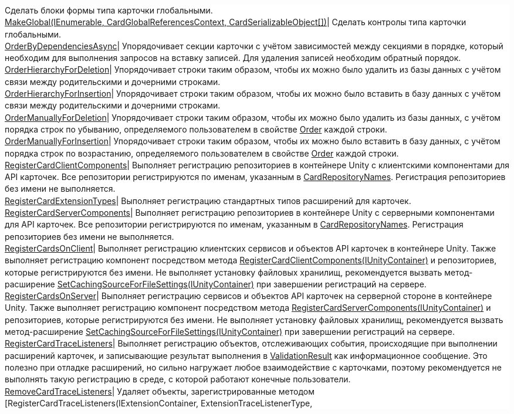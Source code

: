 Сделать блоки формы типа карточки глобальными.  
[MakeGlobal(IEnumerable<CardTypeControl>, CardGlobalReferencesContext,
CardSerializableObject[])](M_Tessa_Cards_CardExtensions_MakeGlobal_2.htm)|
Сделать контролы типа карточки глобальными.  
[OrderByDependenciesAsync](M_Tessa_Cards_CardExtensions_OrderByDependenciesAsync.htm)|
Упорядочивает секции карточки с учётом зависимостей между секциями в порядке,
который необходим для выполнения запросов на вставку записей. Для удаления
записей необходим обратный порядок.  
[OrderHierarchyForDeletion<T>](M_Tessa_Cards_CardExtensions_OrderHierarchyForDeletion__1.htm)|
Упорядочивает строки таким образом, чтобы их можно было удалить из базы данных
с учётом связи между родительскими и дочерними строками.  
[OrderHierarchyForInsertion<T>](M_Tessa_Cards_CardExtensions_OrderHierarchyForInsertion__1.htm)|
Упорядочивает строки таким образом, чтобы их можно было вставить в базу данных
с учётом связи между родительскими и дочерними строками.  
[OrderManuallyForDeletion<T>](M_Tessa_Cards_CardExtensions_OrderManuallyForDeletion__1.htm)|
Упорядочивает строки таким образом, чтобы их можно было удалить из базы
данных, с учётом порядка строк по убыванию, определяемого пользователем в
свойстве [Order](P_Tessa_Cards_ICardOrderable_Order.htm) каждой строки.  
[OrderManuallyForInsertion<T>](M_Tessa_Cards_CardExtensions_OrderManuallyForInsertion__1.htm)|
Упорядочивает строки таким образом, чтобы их можно было вставить в базу
данных, с учётом порядка строк по возрастанию, определяемого пользователем в
свойстве [Order](P_Tessa_Cards_ICardOrderable_Order.htm) каждой строки.  
[RegisterCardClientComponents](M_Tessa_Cards_CardExtensions_RegisterCardClientComponents.htm)|
Выполняет регистрацию репозиториев в контейнере Unity с клиентскими
компонентами для API карточек. Все репозитории регистрируются по именам,
указанным в [CardRepositoryNames](T_Tessa_Cards_CardRepositoryNames.htm).
Регистрация репозиториев без имени не выполняется.  
[RegisterCardExtensionTypes](M_Tessa_Cards_CardExtensions_RegisterCardExtensionTypes.htm)|
Выполняет регистрацию стандартных типов расширений для карточек.  
[RegisterCardServerComponents](M_Tessa_Cards_CardExtensions_RegisterCardServerComponents.htm)|
Выполняет регистрацию репозиториев в контейнере Unity с серверными
компонентами для API карточек. Все репозитории регистрируются по именам,
указанным в [CardRepositoryNames](T_Tessa_Cards_CardRepositoryNames.htm).
Регистрация репозиториев без имени не выполняется.  
[RegisterCardsOnClient](M_Tessa_Cards_CardExtensions_RegisterCardsOnClient.htm)|
Выполняет регистрацию клиентских сервисов и объектов API карточек в контейнере
Unity. Также выполняет регистрацию компонент посредством метода
[RegisterCardClientComponents(IUnityContainer)](M_Tessa_Cards_CardExtensions_RegisterCardClientComponents.htm)
и репозиториев, которые регистрируются без имени. Не выполняет установку
файловых хранилищ, рекомендуется вызвать метод-расширение
[SetCachingSourceForFileSettings(IUnityContainer)](M_Tessa_Cards_CardExtensions_SetCachingSourceForFileSettings.htm)
при завершении регистраций на сервере.  
[RegisterCardsOnServer](M_Tessa_Cards_CardExtensions_RegisterCardsOnServer.htm)|
Выполняет регистрацию сервисов и объектов API карточек на серверной стороне в
контейнере Unity. Также выполняет регистрацию компонент посредством метода
[RegisterCardServerComponents(IUnityContainer)](M_Tessa_Cards_CardExtensions_RegisterCardServerComponents.htm)
и репозиториев, которые регистрируются без имени. Не выполняет установку
файловых хранилищ, рекомендуется вызвать метод-расширение
[SetCachingSourceForFileSettings(IUnityContainer)](M_Tessa_Cards_CardExtensions_SetCachingSourceForFileSettings.htm)
при завершении регистраций на сервере.  
[RegisterCardTraceListeners](M_Tessa_Cards_CardExtensions_RegisterCardTraceListeners.htm)|
Выполняет регистрацию объектов, отслеживающих события, происходящие при
выполнении расширений карточек, и записывающие результат выполнения в
[ValidationResult](P_Tessa_Extensions_ITraceableExtensionContext_ValidationResult.htm)
как информационное сообщение. Это полезно при отладке расширений, но сильно
нагружает любое взаимодействие с карточками, поэтому рекомендуется не
выполнять такую регистрацию в среде, с которой работают конечные пользователи.  
[RemoveCardTraceListeners](M_Tessa_Cards_CardExtensions_RemoveCardTraceListeners.htm)|
Удаляет объекты, зарегистрированные методом
[RegisterCardTraceListeners(IExtensionContainer, ExtensionTraceListenerType,